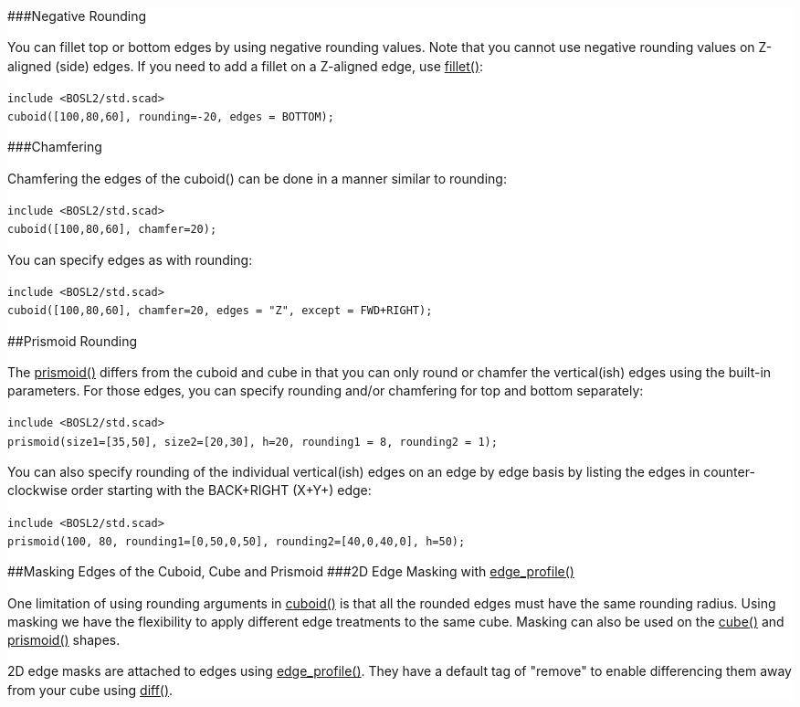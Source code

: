 ###Negative Rounding

You can fillet top or bottom edges by using negative rounding values. Note that you cannot use negative rounding values on Z-aligned (side) edges.  If you need to add a fillet on a Z-aligned edge, use [fillet()](https://github.com/BelfrySCAD/BOSL2/wiki/shapes3d.scad#module-fillet):

```openscad-3D
include <BOSL2/std.scad>
cuboid([100,80,60], rounding=-20, edges = BOTTOM);
```


###Chamfering

Chamfering the edges of the cuboid() can be done in a manner similar to rounding:

```openscad-3D
include <BOSL2/std.scad>
cuboid([100,80,60], chamfer=20);
```

You can specify edges as with rounding:

```openscad-3D
include <BOSL2/std.scad>
cuboid([100,80,60], chamfer=20, edges = "Z", except = FWD+RIGHT);
```

##Prismoid Rounding

The [prismoid()](https://github.com/BelfrySCAD/BOSL2/wiki/shapes3d.scad#functionmodule-prismoid) differs from the cuboid and cube in that you can only round or chamfer the vertical(ish) edges using the built-in parameters. For those edges, you can specify rounding and/or chamfering for top and bottom separately:

```openscad-3D
include <BOSL2/std.scad>
prismoid(size1=[35,50], size2=[20,30], h=20, rounding1 = 8, rounding2 = 1);
```

You can also specify rounding of the individual vertical(ish) edges on an edge by edge basis by listing the edges in counter-clockwise order starting with the BACK+RIGHT (X+Y+) edge:

```openscad-3D
include <BOSL2/std.scad>
prismoid(100, 80, rounding1=[0,50,0,50], rounding2=[40,0,40,0], h=50);
```


##Masking Edges of the Cuboid, Cube and Prismoid
###2D Edge Masking with [edge_profile()](https://github.com/BelfrySCAD/BOSL2/wiki/attachments.scad#module-edge_profile)

One limitation of using rounding arguments in [cuboid()](https://github.com/BelfrySCAD/BOSL2/wiki/shapes3d.scad#module-cuboid) is that all the rounded edges must have the same rounding radius.  Using masking we have the flexibility to apply different edge treatments to the same cube.  Masking can also be used on the [cube()](https://github.com/BelfrySCAD/BOSL2/wiki/shapes3d.scad#functionmodule-cube) and [prismoid()](https://github.com/BelfrySCAD/BOSL2/wiki/shapes3d.scad#functionmodule-prismoid) shapes.

2D edge masks are attached to edges using [edge_profile()](https://github.com/BelfrySCAD/BOSL2/wiki/attachments.scad#module-edge_profile). They have a default tag of "remove" to enable differencing them away from your cube using [diff()](https://github.com/BelfrySCAD/BOSL2/wiki/attachments.scad#module-diff).

